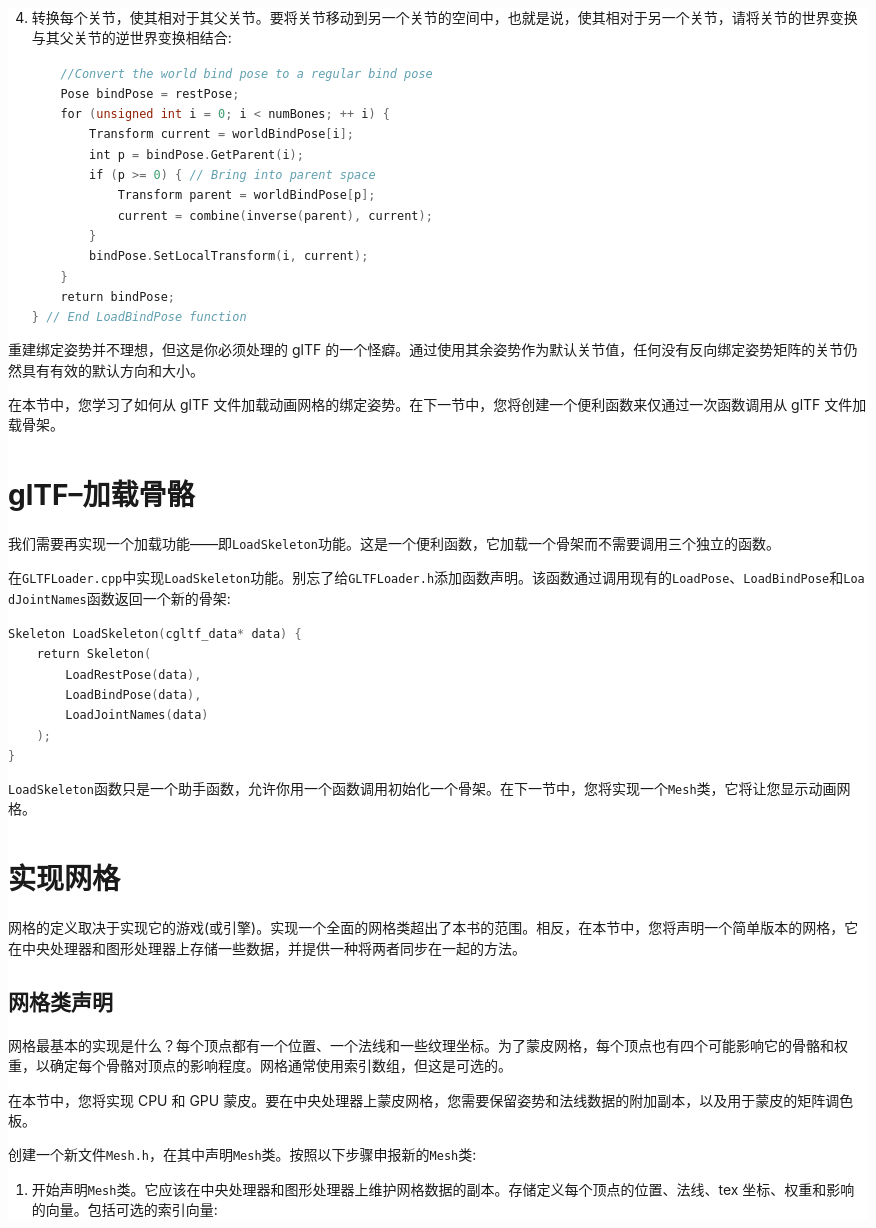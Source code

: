 4.  转换每个关节，使其相对于其父关节。要将关节移动到另一个关节的空间中，也就是说，使其相对于另一个关节，请将关节的世界变换与其父关节的逆世界变换相结合:

    ```cpp
        //Convert the world bind pose to a regular bind pose
        Pose bindPose = restPose;
        for (unsigned int i = 0; i < numBones; ++ i) {
            Transform current = worldBindPose[i];
            int p = bindPose.GetParent(i);
            if (p >= 0) { // Bring into parent space
                Transform parent = worldBindPose[p];
                current = combine(inverse(parent), current);
            }
            bindPose.SetLocalTransform(i, current);
        }
        return bindPose;
    } // End LoadBindPose function
    ```

重建绑定姿势并不理想，但这是你必须处理的 glTF 的一个怪癖。通过使用其余姿势作为默认关节值，任何没有反向绑定姿势矩阵的关节仍然具有有效的默认方向和大小。

在本节中，您学习了如何从 glTF 文件加载动画网格的绑定姿势。在下一节中，您将创建一个便利函数来仅通过一次函数调用从 glTF 文件加载骨架。

# glTF–加载骨骼

我们需要再实现一个加载功能——即`LoadSkeleton`功能。这是一个便利函数，它加载一个骨架而不需要调用三个独立的函数。

在`GLTFLoader.cpp`中实现`LoadSkeleton`功能。别忘了给`GLTFLoader.h`添加函数声明。该函数通过调用现有的`LoadPose`、`LoadBindPose`和`LoadJointNames`函数返回一个新的骨架:

```cpp
Skeleton LoadSkeleton(cgltf_data* data) {
    return Skeleton(
        LoadRestPose(data),
        LoadBindPose(data),
        LoadJointNames(data)
    );
}
```

`LoadSkeleton`函数只是一个助手函数，允许你用一个函数调用初始化一个骨架。在下一节中，您将实现一个`Mesh`类，它将让您显示动画网格。

# 实现网格

网格的定义取决于实现它的游戏(或引擎)。实现一个全面的网格类超出了本书的范围。相反，在本节中，您将声明一个简单版本的网格，它在中央处理器和图形处理器上存储一些数据，并提供一种将两者同步在一起的方法。

## 网格类声明

网格最基本的实现是什么？每个顶点都有一个位置、一个法线和一些纹理坐标。为了蒙皮网格，每个顶点也有四个可能影响它的骨骼和权重，以确定每个骨骼对顶点的影响程度。网格通常使用索引数组，但这是可选的。

在本节中，您将实现 CPU 和 GPU 蒙皮。要在中央处理器上蒙皮网格，您需要保留姿势和法线数据的附加副本，以及用于蒙皮的矩阵调色板。

创建一个新文件`Mesh.h`，在其中声明`Mesh`类。按照以下步骤申报新的`Mesh`类:

1.  开始声明`Mesh`类。它应该在中央处理器和图形处理器上维护网格数据的副本。存储定义每个顶点的位置、法线、tex 坐标、权重和影响的向量。包括可选的索引向量:
